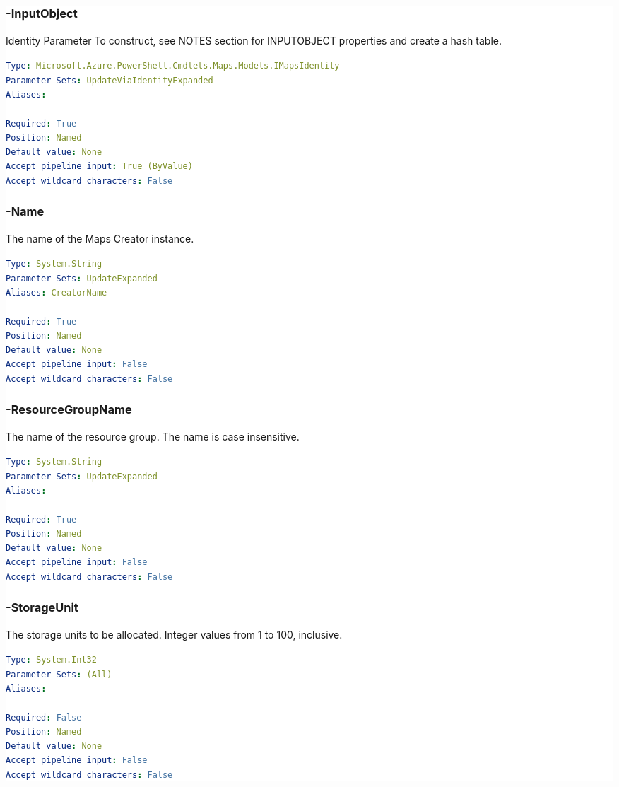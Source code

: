 ### -InputObject
Identity Parameter
To construct, see NOTES section for INPUTOBJECT properties and create a hash table.

```yaml
Type: Microsoft.Azure.PowerShell.Cmdlets.Maps.Models.IMapsIdentity
Parameter Sets: UpdateViaIdentityExpanded
Aliases:

Required: True
Position: Named
Default value: None
Accept pipeline input: True (ByValue)
Accept wildcard characters: False
```

### -Name
The name of the Maps Creator instance.

```yaml
Type: System.String
Parameter Sets: UpdateExpanded
Aliases: CreatorName

Required: True
Position: Named
Default value: None
Accept pipeline input: False
Accept wildcard characters: False
```

### -ResourceGroupName
The name of the resource group.
The name is case insensitive.

```yaml
Type: System.String
Parameter Sets: UpdateExpanded
Aliases:

Required: True
Position: Named
Default value: None
Accept pipeline input: False
Accept wildcard characters: False
```

### -StorageUnit
The storage units to be allocated.
Integer values from 1 to 100, inclusive.

```yaml
Type: System.Int32
Parameter Sets: (All)
Aliases:

Required: False
Position: Named
Default value: None
Accept pipeline input: False
Accept wildcard characters: False
```
